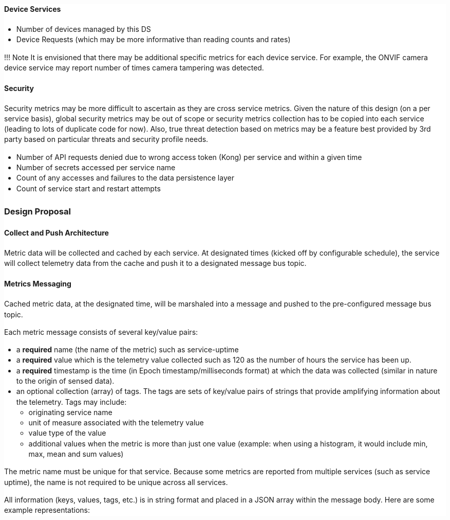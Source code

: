 #### Device Services

- Number of devices managed by this DS
- Device Requests (which may be more informative than reading counts and rates)

!!! Note
    It is envisioned that there may be additional specific metrics for each device service.  For example, the ONVIF camera device service may report number of times camera tampering was detected. 

#### Security

Security metrics may be more difficult to ascertain as they are cross service metrics.  Given the nature of this design (on a per service basis), global security metrics may be out of scope or security metrics collection has to be copied into each service (leading to lots of duplicate code for now).  Also, true threat detection based on metrics may be a feature best provided by 3rd party based on particular threats and security profile needs.

- Number of API requests denied due to wrong access token (Kong) per service and within a given time
- Number of secrets accessed per service name
- Count of any accesses and failures to the data persistence layer
- Count of service start and restart attempts

### Design Proposal

#### Collect and Push Architecture

Metric data will be collected and cached by each service.  At designated times (kicked off by configurable schedule), the service will collect telemetry data from the cache and push it to a designated message bus topic.

#### Metrics Messaging

Cached metric data, at the designated time, will be marshaled into a message and pushed to the pre-configured message bus topic.

Each metric message consists of several key/value pairs:
- a **required** name (the name of the metric) such as service-uptime
- a **required** value which is the telemetry value collected such as 120 as the number of hours the service has been up.
- a **required** timestamp is the time (in Epoch timestamp/milliseconds format) at which the data was collected (similar in nature to the origin of sensed data). 
- an optional collection (array) of tags.  The tags are sets of key/value pairs of strings that provide amplifying information about the telemetry.  Tags may include:
    - originating service name
    - unit of measure associated with the telemetry value
    - value type of the value
    - additional values when the metric is more than just one value (example: when using a histogram, it would include min, max, mean and sum values)

The metric name must be unique for that service.  Because some metrics are reported from multiple services (such as service uptime), the name is not required to be unique across all services.

All information (keys, values, tags, etc.) is in string format and placed in a JSON array within the message body.  Here are some example representations:
